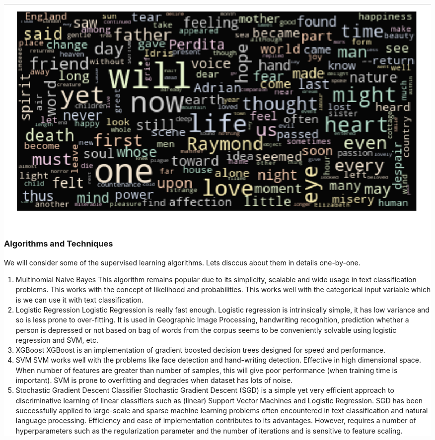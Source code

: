 ![alt text](https://raw.githubusercontent.com/kavitakanojiya/capstone-machine-learning/master/images/MWS_wordclouds.png "Wordcloud of Mary Wollstonecraft Shelley")

### Algorithms and Techniques

We will consider some of the supervised learning algorithms. Lets disccus about them in details one-by-one.
1. Multinomial Naive Bayes
   This algorithm remains popular due to its simplicity, scalable and wide usage in text classification problems. This works with the concept of likelihood and probabilities. This works well with the categorical input variable which is we can use it with text classification.
2. Logistic Regression
   Logistic Regression is really fast enough. Logistic regression is intrinsically simple, it has low variance and so is less prone to over-fitting. It is used in Geographic Image Processing, handwriting recognition, prediction whether a person is depressed or not based on bag of words from the corpus seems to be conveniently solvable using logistic regression and SVM, etc.
3. XGBoost
   XGBoost is an implementation of gradient boosted decision trees designed for speed and performance.
4. SVM
   SVM works well with the problems like face detection and hand-writing detection. Effective in high dimensional space. When number of features are greater than number of samples, this will give poor performance (when training time is important). SVM is prone to overfitting and degrades when dataset has lots of noise.
5. Stochastic Gradient Descent Classifier
   Stochastic Gradient Descent (SGD) is a simple yet very efficient approach to discriminative learning of linear classifiers such as (linear) Support Vector Machines and Logistic Regression. SGD has been successfully applied to large-scale and sparse machine learning problems often encountered in text classification and natural language processing. Efficiency and ease of implementation contributes to its advantages. However, requires a number of hyperparameters such as the regularization parameter and the number of iterations and is sensitive to feature scaling.
